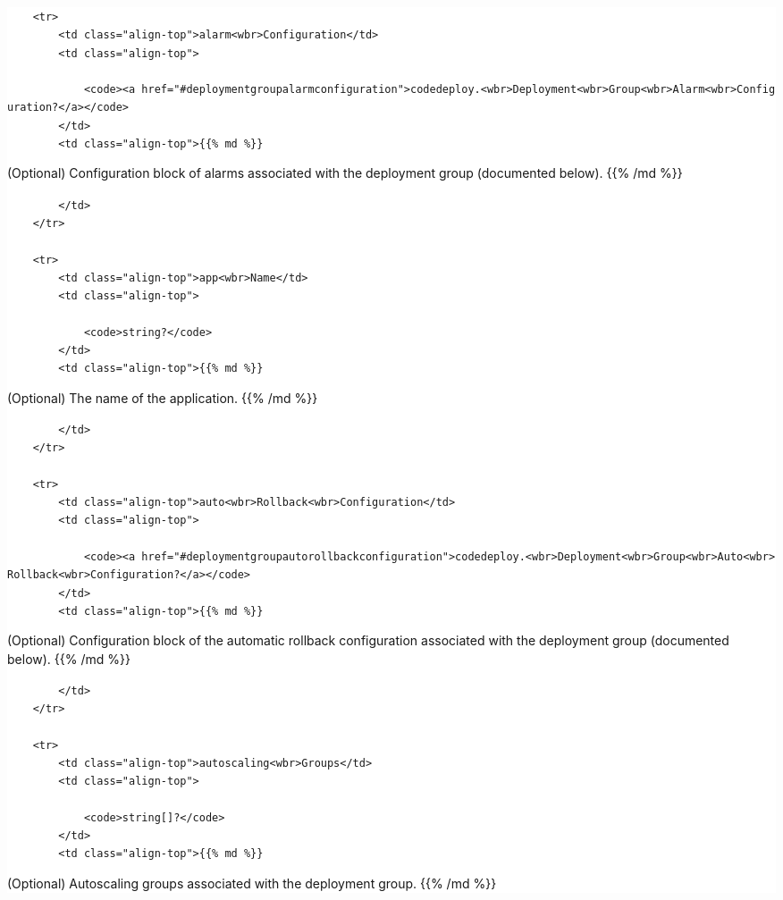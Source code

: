         <tr>
            <td class="align-top">alarm<wbr>Configuration</td>
            <td class="align-top">
                
                <code><a href="#deploymentgroupalarmconfiguration">codedeploy.<wbr>Deployment<wbr>Group<wbr>Alarm<wbr>Configuration?</a></code>
            </td>
            <td class="align-top">{{% md %}} 
 (Optional)
Configuration block of alarms associated with the deployment group (documented below).
 {{% /md %}}

            
            </td>
        </tr>
    
        <tr>
            <td class="align-top">app<wbr>Name</td>
            <td class="align-top">
                
                <code>string?</code>
            </td>
            <td class="align-top">{{% md %}} 
 (Optional)
The name of the application.
 {{% /md %}}

            
            </td>
        </tr>
    
        <tr>
            <td class="align-top">auto<wbr>Rollback<wbr>Configuration</td>
            <td class="align-top">
                
                <code><a href="#deploymentgroupautorollbackconfiguration">codedeploy.<wbr>Deployment<wbr>Group<wbr>Auto<wbr>Rollback<wbr>Configuration?</a></code>
            </td>
            <td class="align-top">{{% md %}} 
 (Optional)
Configuration block of the automatic rollback configuration associated with the deployment group (documented below).
 {{% /md %}}

            
            </td>
        </tr>
    
        <tr>
            <td class="align-top">autoscaling<wbr>Groups</td>
            <td class="align-top">
                
                <code>string[]?</code>
            </td>
            <td class="align-top">{{% md %}} 
 (Optional)
Autoscaling groups associated with the deployment group.
 {{% /md %}}
